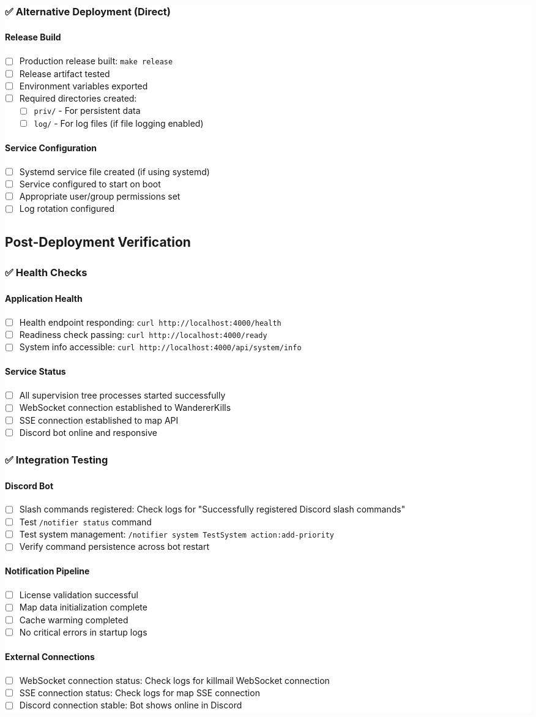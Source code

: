 ### ✅ Alternative Deployment (Direct)

#### Release Build
- [ ] Production release built: `make release`
- [ ] Release artifact tested
- [ ] Environment variables exported
- [ ] Required directories created:
  - [ ] `priv/` - For persistent data
  - [ ] `log/` - For log files (if file logging enabled)

#### Service Configuration
- [ ] Systemd service file created (if using systemd)
- [ ] Service configured to start on boot
- [ ] Appropriate user/group permissions set
- [ ] Log rotation configured

## Post-Deployment Verification

### ✅ Health Checks

#### Application Health
- [ ] Health endpoint responding: `curl http://localhost:4000/health`
- [ ] Readiness check passing: `curl http://localhost:4000/ready`
- [ ] System info accessible: `curl http://localhost:4000/api/system/info`

#### Service Status
- [ ] All supervision tree processes started successfully
- [ ] WebSocket connection established to WandererKills
- [ ] SSE connection established to map API
- [ ] Discord bot online and responsive

### ✅ Integration Testing

#### Discord Bot
- [ ] Slash commands registered: Check logs for "Successfully registered Discord slash commands"
- [ ] Test `/notifier status` command
- [ ] Test system management: `/notifier system TestSystem action:add-priority`
- [ ] Verify command persistence across bot restart

#### Notification Pipeline
- [ ] License validation successful
- [ ] Map data initialization complete
- [ ] Cache warming completed
- [ ] No critical errors in startup logs

#### External Connections
- [ ] WebSocket connection status: Check logs for killmail WebSocket connection
- [ ] SSE connection status: Check logs for map SSE connection
- [ ] Discord connection stable: Bot shows online in Discord
